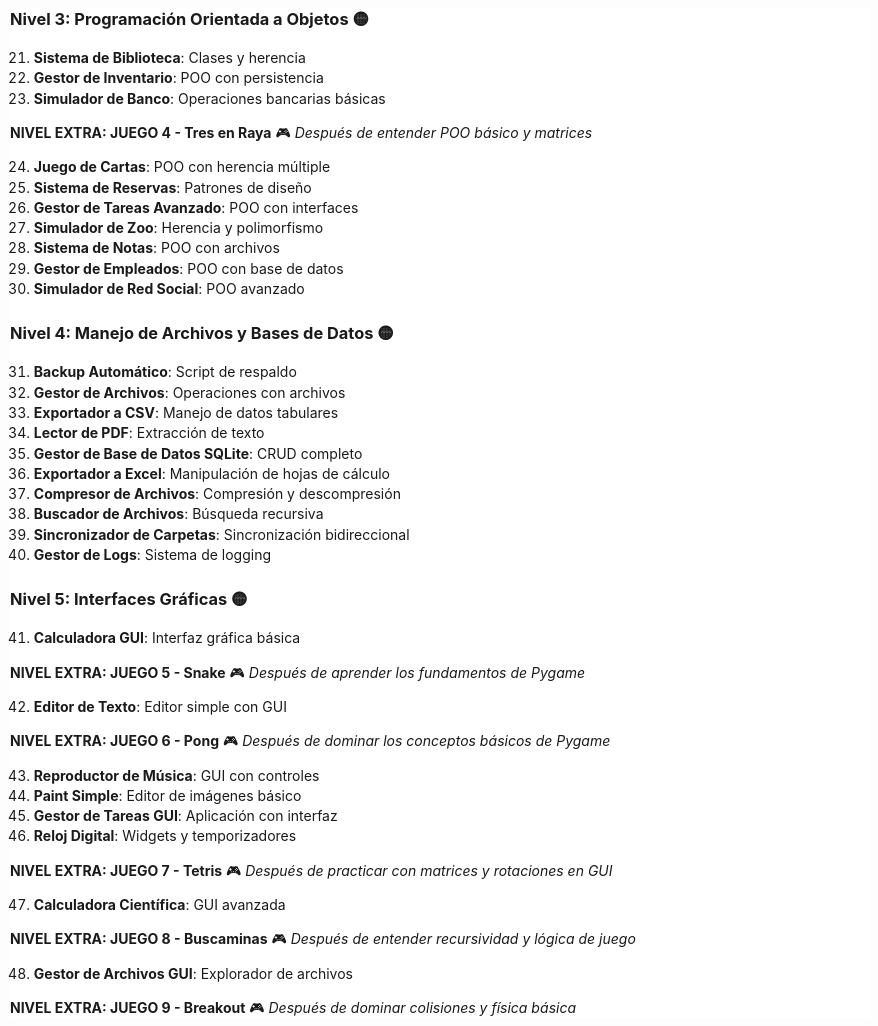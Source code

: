 ### Nivel 3: Programación Orientada a Objetos 🟡
21. **Sistema de Biblioteca**: Clases y herencia
22. **Gestor de Inventario**: POO con persistencia
23. **Simulador de Banco**: Operaciones bancarias básicas

**NIVEL EXTRA: JUEGO 4 - Tres en Raya** 🎮
*Después de entender POO básico y matrices*

24. **Juego de Cartas**: POO con herencia múltiple
25. **Sistema de Reservas**: Patrones de diseño
26. **Gestor de Tareas Avanzado**: POO con interfaces
27. **Simulador de Zoo**: Herencia y polimorfismo
28. **Sistema de Notas**: POO con archivos
29. **Gestor de Empleados**: POO con base de datos
30. **Simulador de Red Social**: POO avanzado

### Nivel 4: Manejo de Archivos y Bases de Datos 🟡
31. **Backup Automático**: Script de respaldo
32. **Gestor de Archivos**: Operaciones con archivos
33. **Exportador a CSV**: Manejo de datos tabulares
34. **Lector de PDF**: Extracción de texto
35. **Gestor de Base de Datos SQLite**: CRUD completo
36. **Exportador a Excel**: Manipulación de hojas de cálculo
37. **Compresor de Archivos**: Compresión y descompresión
38. **Buscador de Archivos**: Búsqueda recursiva
39. **Sincronizador de Carpetas**: Sincronización bidireccional
40. **Gestor de Logs**: Sistema de logging

### Nivel 5: Interfaces Gráficas 🟡
41. **Calculadora GUI**: Interfaz gráfica básica

**NIVEL EXTRA: JUEGO 5 - Snake** 🎮
*Después de aprender los fundamentos de Pygame*

42. **Editor de Texto**: Editor simple con GUI

**NIVEL EXTRA: JUEGO 6 - Pong** 🎮
*Después de dominar los conceptos básicos de Pygame*

43. **Reproductor de Música**: GUI con controles
44. **Paint Simple**: Editor de imágenes básico
45. **Gestor de Tareas GUI**: Aplicación con interfaz
46. **Reloj Digital**: Widgets y temporizadores

**NIVEL EXTRA: JUEGO 7 - Tetris** 🎮
*Después de practicar con matrices y rotaciones en GUI*

47. **Calculadora Científica**: GUI avanzada

**NIVEL EXTRA: JUEGO 8 - Buscaminas** 🎮
*Después de entender recursividad y lógica de juego*

48. **Gestor de Archivos GUI**: Explorador de archivos

**NIVEL EXTRA: JUEGO 9 - Breakout** 🎮
*Después de dominar colisiones y física básica*
